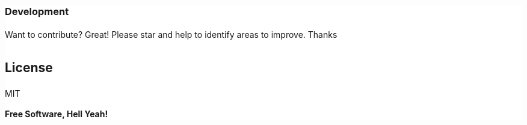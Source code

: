 





### Development

Want to contribute? Great!
Please star and help to identify areas to improve. Thanks 





License
----

MIT


**Free Software, Hell Yeah!**


